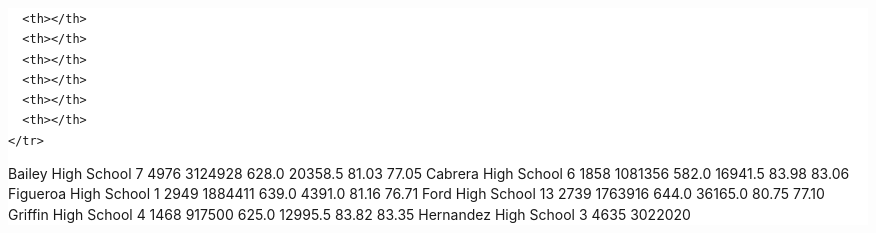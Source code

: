       <th></th>
      <th></th>
      <th></th>
      <th></th>
      <th></th>
      <th></th>
    </tr>
  </thead>
  <tbody>
    <tr>
      <th>Bailey High School</th>
      <td>7</td>
      <td>4976</td>
      <td>3124928</td>
      <td>628.0</td>
      <td>20358.5</td>
      <td>81.03</td>
      <td>77.05</td>
    </tr>
    <tr>
      <th>Cabrera High School</th>
      <td>6</td>
      <td>1858</td>
      <td>1081356</td>
      <td>582.0</td>
      <td>16941.5</td>
      <td>83.98</td>
      <td>83.06</td>
    </tr>
    <tr>
      <th>Figueroa High School</th>
      <td>1</td>
      <td>2949</td>
      <td>1884411</td>
      <td>639.0</td>
      <td>4391.0</td>
      <td>81.16</td>
      <td>76.71</td>
    </tr>
    <tr>
      <th>Ford High School</th>
      <td>13</td>
      <td>2739</td>
      <td>1763916</td>
      <td>644.0</td>
      <td>36165.0</td>
      <td>80.75</td>
      <td>77.10</td>
    </tr>
    <tr>
      <th>Griffin High School</th>
      <td>4</td>
      <td>1468</td>
      <td>917500</td>
      <td>625.0</td>
      <td>12995.5</td>
      <td>83.82</td>
      <td>83.35</td>
    </tr>
    <tr>
      <th>Hernandez High School</th>
      <td>3</td>
      <td>4635</td>
      <td>3022020</td>